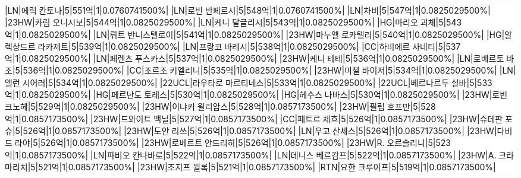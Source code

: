 |LN|에릭 칸토나|5|551억|1|0.0760741500%|
|LN|로빈 반페르시|5|548억|1|0.0760741500%|
|LN|차비|5|547억|1|0.0825029500%|
|23HW|카림 오니시보|5|544억|1|0.0825029500%|
|LN|케니 달글리시|5|543억|1|0.0825029500%|
|HG|마리오 괴체|5|543억|1|0.0825029500%|
|LN|뤼트 반니스텔로이|5|541억|1|0.0825029500%|
|23HW|마누엘 로카텔리|5|540억|1|0.0825029500%|
|HG|알렉상드르 라카제트|5|539억|1|0.0825029500%|
|LN|프랑코 바레시|5|538억|1|0.0825029500%|
|CC|하비에르 사네티|5|537억|1|0.0825029500%|
|LN|페렌츠 푸스카스|5|537억|1|0.0825029500%|
|23HW|케니 테테|5|536억|1|0.0825029500%|
|LN|로베르토 바조|5|536억|1|0.0825029500%|
|CC|조르조 키엘리니|5|535억|1|0.0825029500%|
|23HW|미첼 바이저|5|534억|1|0.0825029500%|
|LN|앨런 시어러|5|534억|1|0.0825029500%|
|22UCL|라우타로 마르티네스|5|533억|1|0.0825029500%|
|22UCL|베르나르두 실바|5|533억|1|0.0825029500%|
|HG|페르난도 토레스|5|530억|1|0.0825029500%|
|HG|헤수스 나바스|5|530억|1|0.0825029500%|
|23HW|로빈 크노헤|5|529억|1|0.0825029500%|
|23HW|이냐키 윌리암스|5|528억|1|0.0857173500%|
|23HW|필립 호프만|5|528억|1|0.0857173500%|
|23HW|드와이트 맥닐|5|527억|1|0.0857173500%|
|CC|페트르 체흐|5|526억|1|0.0857173500%|
|23HW|슈테판 포슈|5|526억|1|0.0857173500%|
|23HW|도안 리쓰|5|526억|1|0.0857173500%|
|LN|우고 산체스|5|526억|1|0.0857173500%|
|23HW|다비드 라야|5|526억|1|0.0857173500%|
|23HW|로베르트 안드리히|5|526억|1|0.0857173500%|
|23HW|R. 오르솔리니|5|523억|1|0.0857173500%|
|LN|파비오 칸나바로|5|522억|1|0.0857173500%|
|LN|데니스 베르캄프|5|522억|1|0.0857173500%|
|23HW|A. 크라마리치|5|521억|1|0.0857173500%|
|23HW|조지프 윌록|5|521억|1|0.0857173500%|
|RTN|요한 크루이프|5|519억|1|0.0857173500%|